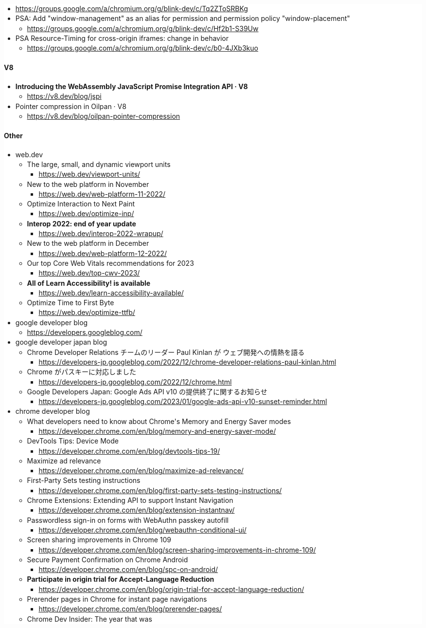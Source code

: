   - https://groups.google.com/a/chromium.org/g/blink-dev/c/Tq2ZToSRBKg
- PSA: Add "window-management" as an alias for permission and permission policy "window-placement"
  - https://groups.google.com/a/chromium.org/g/blink-dev/c/Hf2b1-S39Uw
- PSA Resource-Timing for cross-origin iframes: change in behavior
  - https://groups.google.com/a/chromium.org/g/blink-dev/c/b0-4JXb3kuo


#### V8

- **Introducing the WebAssembly JavaScript Promise Integration API · V8**
  - https://v8.dev/blog/jspi
- Pointer compression in Oilpan · V8
  - https://v8.dev/blog/oilpan-pointer-compression


#### Other

- web.dev
  - The large, small, and dynamic viewport units
    - https://web.dev/viewport-units/
  - New to the web platform in November
    - https://web.dev/web-platform-11-2022/
  - Optimize Interaction to Next Paint
    - https://web.dev/optimize-inp/
  - **Interop 2022: end of year update**
    - https://web.dev/interop-2022-wrapup/
  - New to the web platform in December
    - https://web.dev/web-platform-12-2022/
  - Our top Core Web Vitals recommendations for 2023
    - https://web.dev/top-cwv-2023/
  - **All of Learn Accessibility! is available**
    - https://web.dev/learn-accessibility-available/
  - Optimize Time to First Byte
    - https://web.dev/optimize-ttfb/
- google developer blog
  - https://developers.googleblog.com/
- google developer japan blog
  - Chrome Developer Relations チームのリーダー Paul Kinlan が ウェブ開発への情熱を語る
    - https://developers-jp.googleblog.com/2022/12/chrome-developer-relations-paul-kinlan.html
  - Chrome がパスキーに対応しました
    - https://developers-jp.googleblog.com/2022/12/chrome.html
  - Google Developers Japan: Google Ads API v10 の提供終了に関するお知らせ
    - https://developers-jp.googleblog.com/2023/01/google-ads-api-v10-sunset-reminder.html
- chrome developer blog
  - What developers need to know about Chrome's Memory and Energy Saver modes
    - https://developer.chrome.com/en/blog/memory-and-energy-saver-mode/
  - DevTools Tips: Device Mode
    - https://developer.chrome.com/en/blog/devtools-tips-19/
  - Maximize ad relevance
    - https://developer.chrome.com/en/blog/maximize-ad-relevance/
  - First-Party Sets testing instructions
    - https://developer.chrome.com/en/blog/first-party-sets-testing-instructions/
  - Chrome Extensions: Extending API to support Instant Navigation
    - https://developer.chrome.com/en/blog/extension-instantnav/
  - Passwordless sign-in on forms with WebAuthn passkey autofill
    - https://developer.chrome.com/en/blog/webauthn-conditional-ui/
  - Screen sharing improvements in Chrome 109
    - https://developer.chrome.com/en/blog/screen-sharing-improvements-in-chrome-109/
  - Secure Payment Confirmation on Chrome Android
    - https://developer.chrome.com/en/blog/spc-on-android/
  - **Participate in origin trial for Accept-Language Reduction**
    - https://developer.chrome.com/en/blog/origin-trial-for-accept-language-reduction/
  - Prerender pages in Chrome for instant page navigations
    - https://developer.chrome.com/en/blog/prerender-pages/
  - Chrome Dev Insider: The year that was